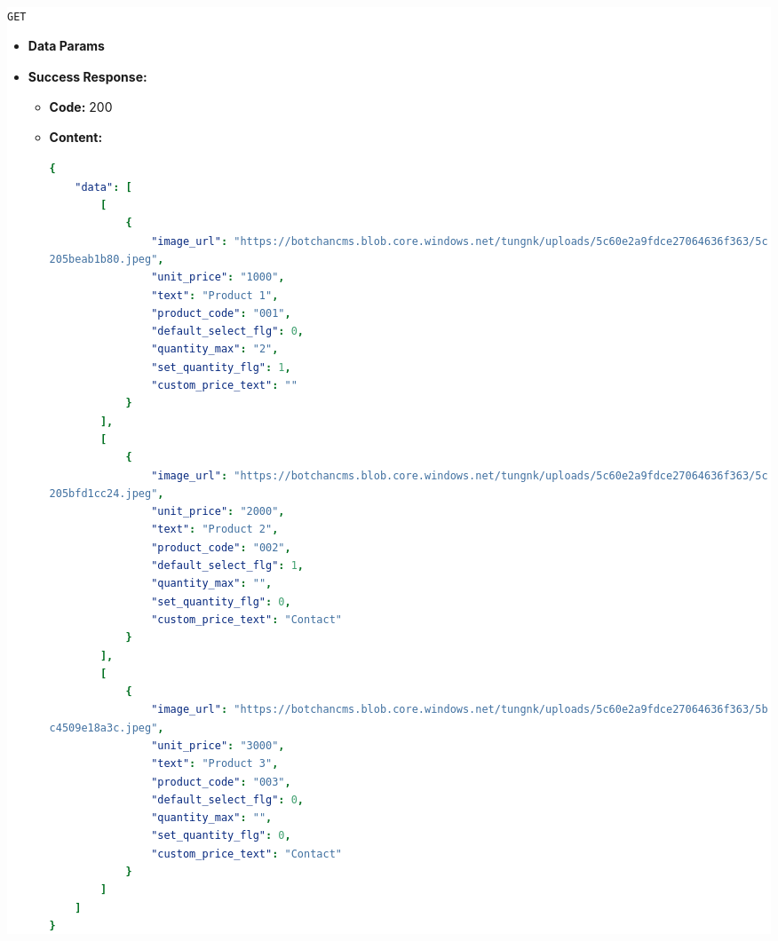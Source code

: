   `GET`

- **Data Params**

- **Success Response:**

  - **Code:** 200
  - **Content:** 

    ```yaml
    {
        "data": [
            [
                {
                    "image_url": "https://botchancms.blob.core.windows.net/tungnk/uploads/5c60e2a9fdce27064636f363/5c205beab1b80.jpeg",
                    "unit_price": "1000",
                    "text": "Product 1",
                    "product_code": "001",
                    "default_select_flg": 0,
                    "quantity_max": "2",
                    "set_quantity_flg": 1,
                    "custom_price_text": ""
                }
            ],
            [
                {
                    "image_url": "https://botchancms.blob.core.windows.net/tungnk/uploads/5c60e2a9fdce27064636f363/5c205bfd1cc24.jpeg",
                    "unit_price": "2000",
                    "text": "Product 2",
                    "product_code": "002",
                    "default_select_flg": 1,
                    "quantity_max": "",
                    "set_quantity_flg": 0,
                    "custom_price_text": "Contact"
                }
            ],
            [
                {
                    "image_url": "https://botchancms.blob.core.windows.net/tungnk/uploads/5c60e2a9fdce27064636f363/5bc4509e18a3c.jpeg",
                    "unit_price": "3000",
                    "text": "Product 3",
                    "product_code": "003",
                    "default_select_flg": 0,
                    "quantity_max": "",
                    "set_quantity_flg": 0,
                    "custom_price_text": "Contact"
                }
            ]
        ]
    }
